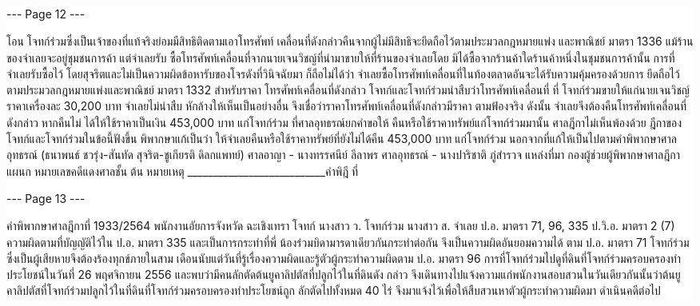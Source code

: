 
--- Page 12 ---

โอน 
โจทก์ร่วมซึ่งเป็นเจ้าของที่แท้จริงย่อมมีสิทธิติดตามเอาโทรศัพท์
เคลื่อนที่ดังกล่าวคืนจากผู้ไม่มีสิทธิจะยึดถือไว้ตามประมวลกฎหมายแพ่ง
และพาณิชย์ มาตรา 1336 แม้ร้านของจำเลยจะอยู่ชุมชนการค้า แต่จำเลยรับ
ซื้อโทรศัพท์เคลื่อนที่จากนายเจนวิชญ์ที่นำมาขายให้ที่ร้านของจำเลยโดย
มิได้ซื้อจากร้านค้าใดร้านค้าหนึ่งในชุมชนการค้านั้น 
การที่จำเลยรับซื้อไว้
โดยสุจริตและไม่เป็นความผิดข้อหารับของโจรดังที่วินิจฉัยมา 
ก็ถือไม่ได้ว่า
จำเลยซื้อโทรศัพท์เคลื่อนที่ในท้องตลาดอันจะได้รับความคุ้มครองด้วยการ
ยึดถือไว้ตามประมวลกฎหมายแพ่งและพาณิชย์ มาตรา 1332 สำหรับราคา
โทรศัพท์เคลื่อนที่ดังกล่าว โจทก์และโจทก์ร่วมนำสืบว่าโทรศัพท์เคลื่อนที่ ที่
โจทก์ร่วมขายให้แก่นายเจนวิชญ์ ราคาเครื่องละ 30,200 บาท จำเลยไม่นำสืบ
หักล้างให้เห็นเป็นอย่างอื่น จึงเชื่อว่าราคาโทรศัพท์เคลื่อนที่ดังกล่าวมีราคา
ตามฟ้องจริง ดังนั้น จำเลยจึงต้องคืนโทรศัพท์เคลื่อนที่ดังกล่าว หากคืนไม่
ได้ให้ใช้ราคาเป็นเงิน 453,000 บาท แก่โจทก์ร่วม ที่ศาลอุทธรณ์ยกคำขอให้
คืนหรือใช้ราคาทรัพย์แก่โจทก์ร่วมมานั้น ศาลฎีกาไม่เห็นพ้องด้วย ฎีกาของ
โจทก์และโจทก์ร่วมในข้อนี้ฟังขึ้น
พิพากษาแก้เป็นว่า 
ให้จำเลยคืนหรือใช้ราคาทรัพย์ที่ยังไม่ได้คืน
453,000 บาท แก่โจทก์ร่วม นอกจากที่แก้ให้เป็นไปตามคำพิพากษาศาล
อุทธรณ์
(ธนาพนธ์ ชวรุ่ง-สันทัด สุจริต-ชูเกียรติ ดิลกแพทย์)
ศาลอาญา - นางทรรศนีย์ ลีลาพร
ศาลอุทธรณ์ - นางปาริชาติ ภู่สำรวจ
แหล่งที่มา
กองผู้ช่วยผู้พิพากษาศาลฎีกา
แผนก
หมายเลขคดีแดงศาลชั้น
ต้น
หมายเหตุ
___________________________คำพิฎี
ที่


--- Page 13 ---

คำพิพากษาศาลฎีกาที่
1933/2564
พนักงานอัยการจังหวัด
ฉะเชิงเทรา
โจทก์
นางสาว ว.
โจทก์ร่วม
นางสาว ส.
จำเลย
ป.อ. มาตรา 71, 96, 335
ป.วิ.อ. มาตรา 2 (7)
ความผิดตามที่บัญญัติไว้ใน ป.อ. มาตรา 335 และเป็นการกระทำที่พี่
น้องร่วมบิดามารดาเดียวกันกระทำต่อกัน 
จึงเป็นความผิดอันยอมความได้
ตาม ป.อ. มาตรา 71 โจทก์ร่วมซึ่งเป็นผู้เสียหายจึงต้องร้องทุกข์ภายในสาม
เดือนนับแต่วันที่รู้เรื่องความผิดและรู้ตัวผู้กระทำความผิดตาม ป.อ. มาตรา 96
การที่โจทก์ร่วมไปดูที่ดินที่โจทก์ร่วมครอบครองทำประโยชน์ในวันที่ 
26
พฤศจิกายน 
2556 
และพบว่ามีคนลักตัดต้นยูคาลิปตัสที่ปลูกไว้ในที่ดินดัง
กล่าว 
จึงเดินทางไปแจ้งความแก่พนักงานสอบสวนในวันเดียวกันนั้นว่าต้นยู
คาลิปตัสที่โจทก์ร่วมปลูกไว้ในที่ดินที่โจทก์ร่วมครอบครองทำประโยชน์ถูก
ลักตัดไปทั้งหมด 40 ไร่ จึงมาแจ้งไว้เพื่อให้สืบสวนหาตัวผู้กระทำความผิดมา
ดำเนินคดีต่อไป 